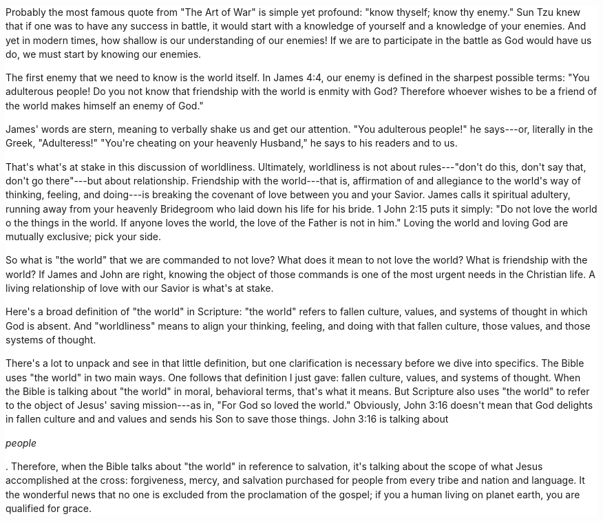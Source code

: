 Probably the most famous
quote from "The Art of War" is simple yet profound: "know thyself; know thy
enemy." Sun Tzu knew that if one was to have any success in battle, it would
start with a knowledge of yourself and a knowledge of your enemies. And yet in
modern times, how shallow is our understanding of our enemies! If we are to
participate in the battle as God would have us do, we must start by knowing our
enemies.

The first enemy that we
need to know is the world itself. In James 4:4, our enemy is defined in the
sharpest possible terms: "You adulterous people! Do you not know that
friendship with the world is enmity with God? Therefore whoever wishes to be a
friend of the world makes himself an enemy of God." 

James' words are stern,
meaning to verbally shake us and get our attention. "You adulterous people!" he
says---or, literally in the Greek, "Adulteress!" "You're cheating on your
heavenly Husband," he says to his readers and to us.

That's what's at stake in
this discussion of worldliness. Ultimately, worldliness is not about
rules---"don't do this, don't say that, don't go there"---but about relationship.
Friendship with the world---that is, affirmation of and allegiance to the world's
way of thinking, feeling, and doing---is breaking the covenant of love between
you and your Savior. James calls it spiritual adultery, running away from your
heavenly Bridegroom who laid down his life for his bride. 1 John 2:15 puts it
simply: "Do not love the world o the things in the world. If anyone loves the
world, the love of the Father is not in him." Loving the world and loving God
are mutually exclusive; pick your side.

So what is "the world" that
we are commanded to not love? What does it mean to not love the world? What is
friendship with the world? If James and John are right, knowing the object of
those commands is one of the most urgent needs in the Christian life. A living
relationship of love with our Savior is what's at stake.

Here's a broad definition
of "the world" in Scripture: "the world" refers to fallen culture, values, and
systems of thought in which God is absent. And "worldliness" means to align
your thinking, feeling, and doing with that fallen culture, those values, and
those systems of thought.

There's a lot to unpack and
see in that little definition, but one clarification is necessary before we
dive into specifics. The Bible uses "the world" in two main ways. One follows
that definition I just gave: fallen culture, values, and systems of thought.
When the Bible is talking about "the world" in moral, behavioral terms, that's
what it means. But Scripture also uses "the world" to refer to the object of
Jesus' saving mission---as in, "For God so loved the world." Obviously, John 3:16
doesn't mean that God delights in fallen culture and and values and sends his
Son to save those things. John 3:16 is talking about 

_people_

. Therefore,
when the Bible talks about "the world" in reference to salvation, it's talking
about the scope of what Jesus accomplished at the cross: forgiveness, mercy,
and salvation purchased for people from every tribe and nation and language. It
the wonderful news that no one is excluded from the proclamation of the gospel;
if you a human living on planet earth, you are qualified for grace.
